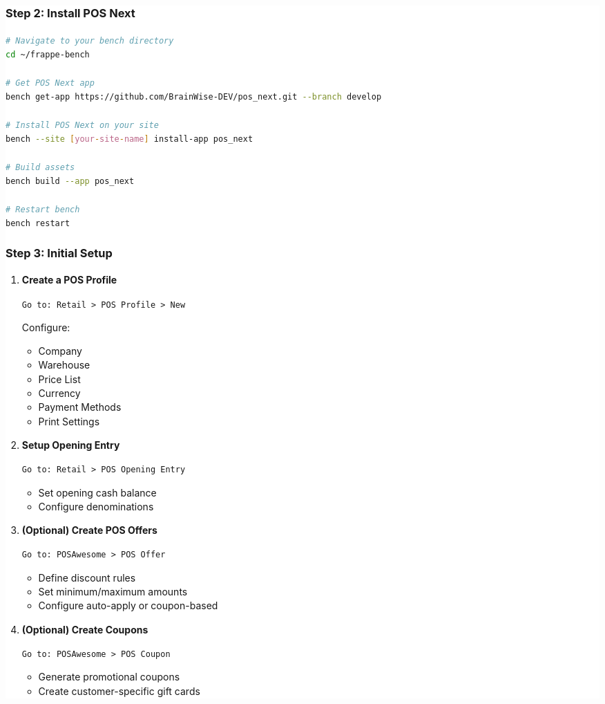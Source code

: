 ### Step 2: Install POS Next

```bash
# Navigate to your bench directory
cd ~/frappe-bench

# Get POS Next app
bench get-app https://github.com/BrainWise-DEV/pos_next.git --branch develop

# Install POS Next on your site
bench --site [your-site-name] install-app pos_next

# Build assets
bench build --app pos_next

# Restart bench
bench restart
```

### Step 3: Initial Setup

1. **Create a POS Profile**
   ```
   Go to: Retail > POS Profile > New
   ```
   Configure:
   - Company
   - Warehouse
   - Price List
   - Currency
   - Payment Methods
   - Print Settings

2. **Setup Opening Entry**
   ```
   Go to: Retail > POS Opening Entry
   ```
   - Set opening cash balance
   - Configure denominations

3. **(Optional) Create POS Offers**
   ```
   Go to: POSAwesome > POS Offer
   ```
   - Define discount rules
   - Set minimum/maximum amounts
   - Configure auto-apply or coupon-based

4. **(Optional) Create Coupons**
   ```
   Go to: POSAwesome > POS Coupon
   ```
   - Generate promotional coupons
   - Create customer-specific gift cards
